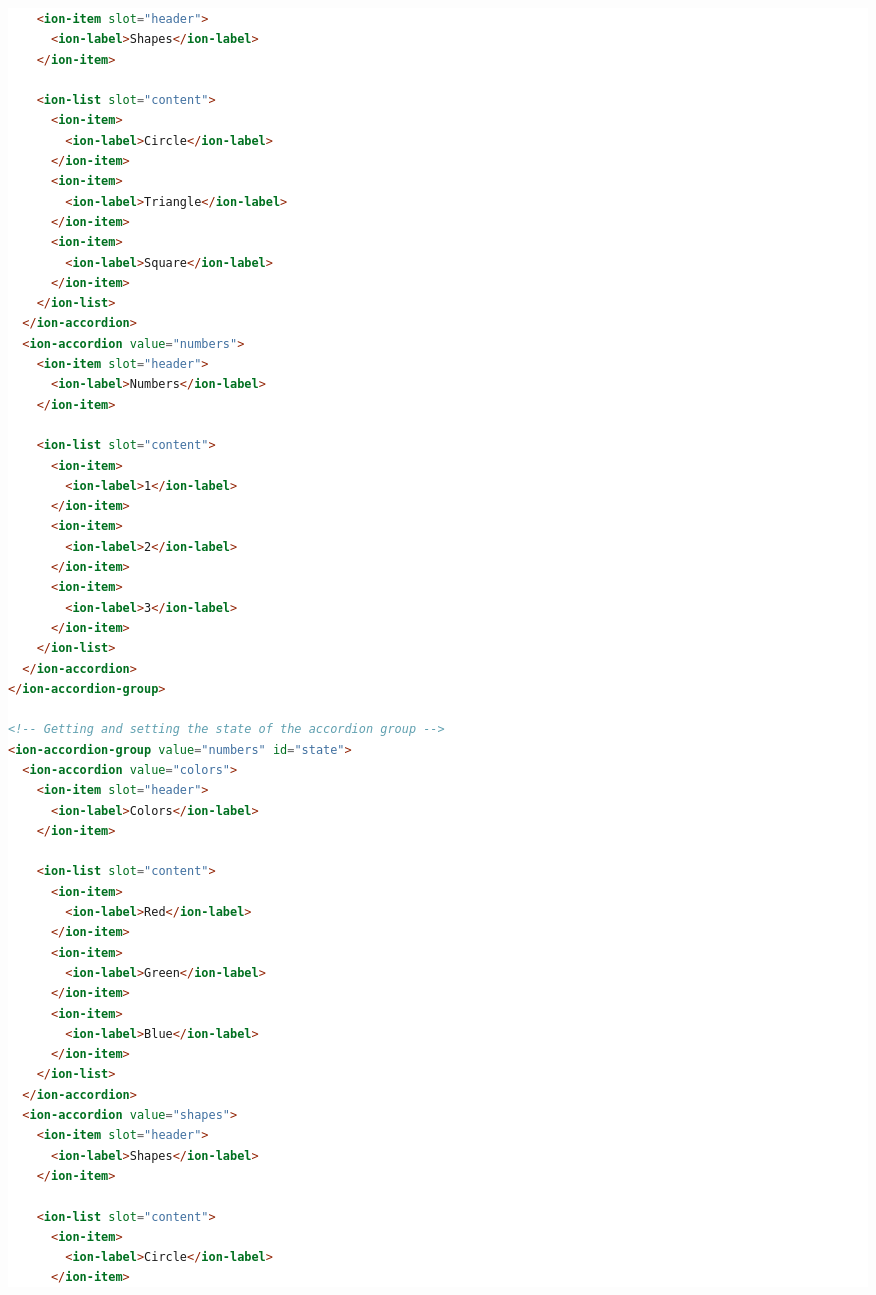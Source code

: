 ```html
    <ion-item slot="header">
      <ion-label>Shapes</ion-label>
    </ion-item>

    <ion-list slot="content">
      <ion-item>
        <ion-label>Circle</ion-label>
      </ion-item>
      <ion-item>
        <ion-label>Triangle</ion-label>
      </ion-item>
      <ion-item>
        <ion-label>Square</ion-label>
      </ion-item>
    </ion-list>
  </ion-accordion>
  <ion-accordion value="numbers">
    <ion-item slot="header">
      <ion-label>Numbers</ion-label>
    </ion-item>

    <ion-list slot="content">
      <ion-item>
        <ion-label>1</ion-label>
      </ion-item>
      <ion-item>
        <ion-label>2</ion-label>
      </ion-item>
      <ion-item>
        <ion-label>3</ion-label>
      </ion-item>
    </ion-list>
  </ion-accordion>
</ion-accordion-group>

<!-- Getting and setting the state of the accordion group -->
<ion-accordion-group value="numbers" id="state">
  <ion-accordion value="colors">
    <ion-item slot="header">
      <ion-label>Colors</ion-label>
    </ion-item>

    <ion-list slot="content">
      <ion-item>
        <ion-label>Red</ion-label>
      </ion-item>
      <ion-item>
        <ion-label>Green</ion-label>
      </ion-item>
      <ion-item>
        <ion-label>Blue</ion-label>
      </ion-item>
    </ion-list>
  </ion-accordion>
  <ion-accordion value="shapes">
    <ion-item slot="header">
      <ion-label>Shapes</ion-label>
    </ion-item>

    <ion-list slot="content">
      <ion-item>
        <ion-label>Circle</ion-label>
      </ion-item>
```